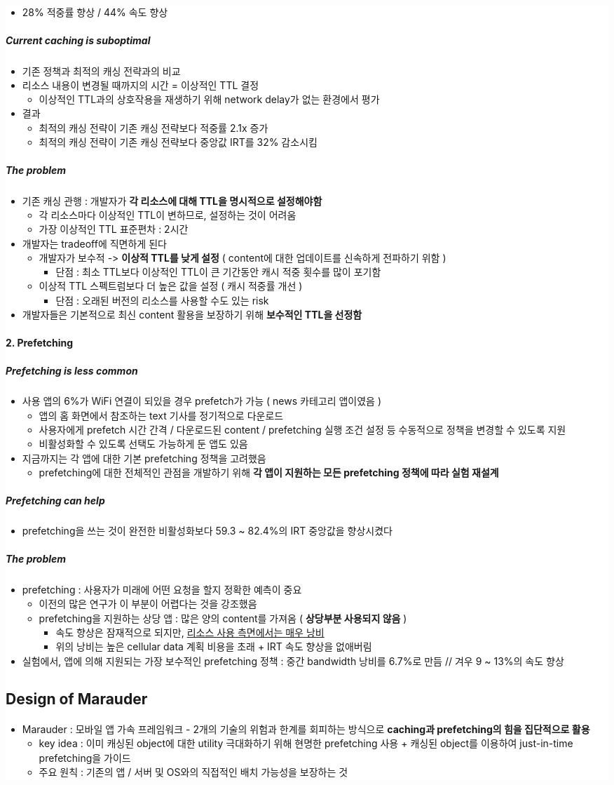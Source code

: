   - 28% 적중률 향상 / 44% 속도 향상

##### Current caching is suboptimal

- 기존 정책과 최적의 캐싱 전략과의 비교
- 리소스 내용이 변경될 때까지의 시간 = 이상적인 TTL 결정
  - 이상적인 TTL과의 상호작용을 재생하기 위해 network delay가 없는 환경에서 평가
- 결과
  - 최적의 캐싱 전략이 기존 캐싱 전략보다 적중률 2.1x 증가
  - 최적의 캐싱 전략이 기존 캐싱 전략보다 중앙값 IRT를 32% 감소시킴

##### The problem

- 기존 캐싱 관행 : 개발자가 **각 리소스에 대해 TTL을 명시적으로 설정해야함**
  - 각 리소스마다 이상적인 TTL이 변하므로, 설정하는 것이 어려움
  - 가장 이상적인 TTL 표준편차 : 2시간
- 개발자는 tradeoff에 직면하게 된다
  - 개발자가 보수적 -> **이상적 TTL를 낮게 설정** ( content에 대한 업데이트를 신속하게 전파하기 위함 )
    - 단점 : 최소 TTL보다 이상적인 TTL이 큰 기간동안 캐시 적중 횟수를 많이 포기함
  - 이상적 TTL 스펙트럼보다 더 높은 값을 설정 ( 캐시 적중률 개선 )
    - 단점 : 오래된 버전의 리소스를 사용할 수도 있는 risk
- 개발자들은 기본적으로 최신 content 활용을 보장하기 위해 **보수적인 TTL을 선정함**

#### 2. Prefetching

##### Prefetching is less common

- 사용 앱의 6%가 WiFi 연결이 되있을 경우 prefetch가 가능 ( news 카테고리 앱이였음 )
  - 앱의 홈 화면에서 참조하는 text 기사를 정기적으로 다운로드
  - 사용자에게 prefetch 시간 간격 / 다운로드된 content / prefetching 실행 조건 설정 등 수동적으로 정책을 변경할 수 있도록 지원
  - 비활성화할 수 있도록 선택도 가능하게 둔 앱도 있음
- 지금까지는 각 앱에 대한 기본 prefetching 정책을 고려했음
  - prefetching에 대한 전체적인 관점을 개발하기 위해 **각 앱이 지원하는 모든 prefetching 정책에 따라 실험 재설계**

##### Prefetching can help

- prefetching을 쓰는 것이 완전한 비활성화보다 59.3 ~ 82.4%의 IRT 중앙값을 향상시켰다

##### The problem

- prefetching : 사용자가 미래에 어떤 요청을 할지 정확한 예측이 중요
  - 이전의 많은 연구가 이 부분이 어렵다는 것을 강조했음
  - prefetching을 지원하는 상당 앱 : 많은 양의 content를 가져옴 ( **상당부분 사용되지 않음** )
    - 속도 향상은 잠재적으로 되지만, <u>리소스 사용 측면에서는 매우 낭비</u>
    - 위의 낭비는 높은 cellular data 계획 비용을 초래 + IRT 속도 향상을 없애버림
- 실험에서, 앱에 의해 지원되는 가장 보수적인 prefetching 정책 : 중간 bandwidth 낭비를 6.7%로 만듬 // 겨우 9 ~ 13%의 속도 향상



## Design of Marauder

- Marauder : 모바일 앱 가속 프레임워크 - 2개의 기술의 위험과 한계를 회피하는 방식으로 **caching과 prefetching의 힘을 집단적으로 활용**
  - key idea : 이미 캐싱된 object에 대한 utility 극대화하기 위해 현명한 prefetching 사용 + 캐싱된 object를 이용하여 just-in-time prefetching을 가이드
  - 주요 원칙 : 기존의 앱 / 서버 및 OS와의 직접적인 배치 가능성을 보장하는 것
